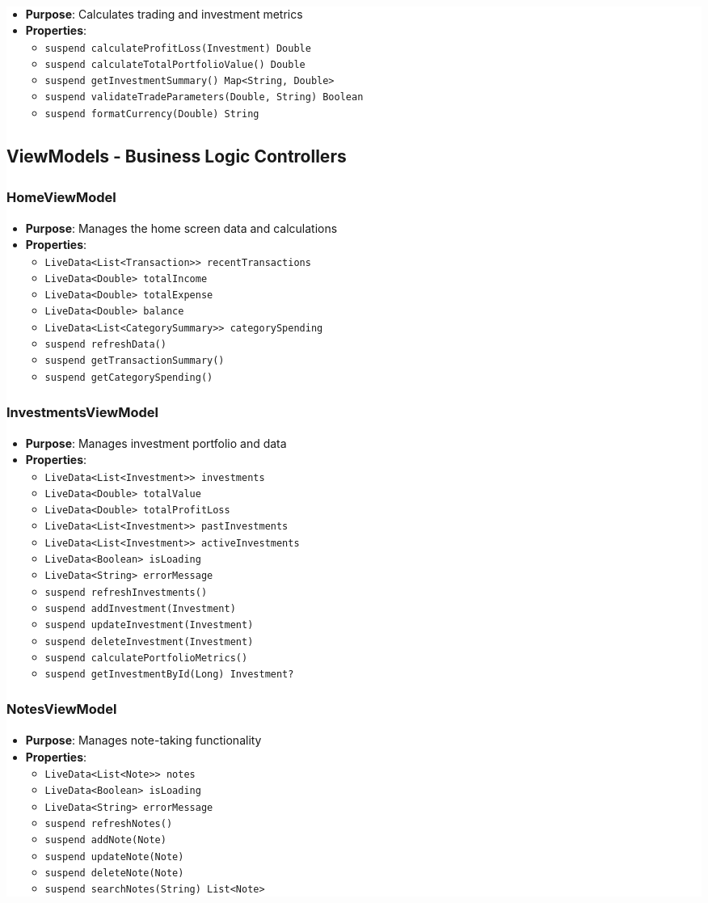 - **Purpose**: Calculates trading and investment metrics
- **Properties**:
  - `suspend calculateProfitLoss(Investment) Double`
  - `suspend calculateTotalPortfolioValue() Double`
  - `suspend getInvestmentSummary() Map<String, Double>`
  - `suspend validateTradeParameters(Double, String) Boolean`
  - `suspend formatCurrency(Double) String`

## ViewModels - Business Logic Controllers

### HomeViewModel

- **Purpose**: Manages the home screen data and calculations
- **Properties**:
  - `LiveData<List<Transaction>> recentTransactions`
  - `LiveData<Double> totalIncome`
  - `LiveData<Double> totalExpense`
  - `LiveData<Double> balance`
  - `LiveData<List<CategorySummary>> categorySpending`
  - `suspend refreshData()`
  - `suspend getTransactionSummary()`
  - `suspend getCategorySpending()`

### InvestmentsViewModel

- **Purpose**: Manages investment portfolio and data
- **Properties**:
  - `LiveData<List<Investment>> investments`
  - `LiveData<Double> totalValue`
  - `LiveData<Double> totalProfitLoss`
  - `LiveData<List<Investment>> pastInvestments`
  - `LiveData<List<Investment>> activeInvestments`
  - `LiveData<Boolean> isLoading`
  - `LiveData<String> errorMessage`
  - `suspend refreshInvestments()`
  - `suspend addInvestment(Investment)`
  - `suspend updateInvestment(Investment)`
  - `suspend deleteInvestment(Investment)`
  - `suspend calculatePortfolioMetrics()`
  - `suspend getInvestmentById(Long) Investment?`

### NotesViewModel

- **Purpose**: Manages note-taking functionality
- **Properties**:
  - `LiveData<List<Note>> notes`
  - `LiveData<Boolean> isLoading`
  - `LiveData<String> errorMessage`
  - `suspend refreshNotes()`
  - `suspend addNote(Note)`
  - `suspend updateNote(Note)`
  - `suspend deleteNote(Note)`
  - `suspend searchNotes(String) List<Note>`
